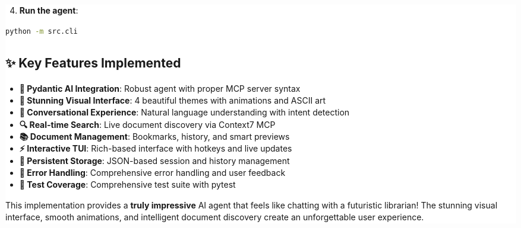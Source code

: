 4. **Run the agent**:
```bash
python -m src.cli
```

## ✨ Key Features Implemented

- **🤖 Pydantic AI Integration**: Robust agent with proper MCP server syntax
- **🎨 Stunning Visual Interface**: 4 beautiful themes with animations and ASCII art
- **💬 Conversational Experience**: Natural language understanding with intent detection
- **🔍 Real-time Search**: Live document discovery via Context7 MCP
- **📚 Document Management**: Bookmarks, history, and smart previews
- **⚡ Interactive TUI**: Rich-based interface with hotkeys and live updates
- **💾 Persistent Storage**: JSON-based session and history management
- **🎯 Error Handling**: Comprehensive error handling and user feedback
- **🧪 Test Coverage**: Comprehensive test suite with pytest

This implementation provides a **truly impressive** AI agent that feels like chatting with a futuristic librarian! The stunning visual interface, smooth animations, and intelligent document discovery create an unforgettable user experience.

